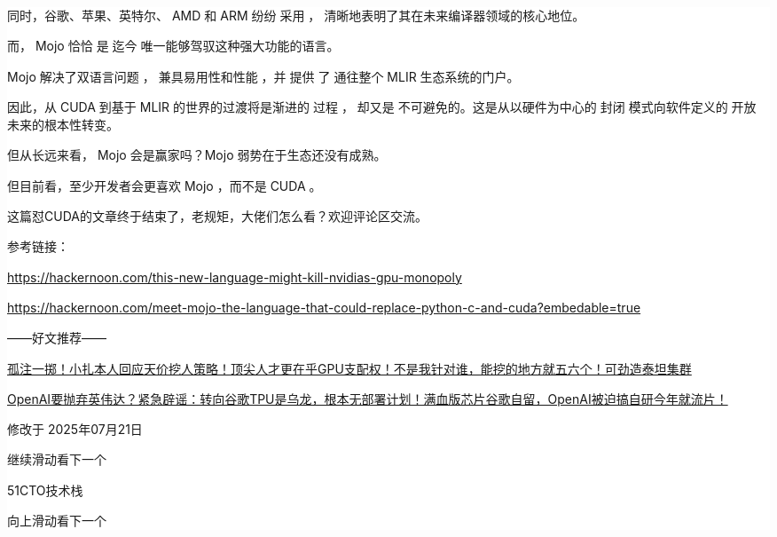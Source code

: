 同时，谷歌、苹果、英特尔、 AMD 和 ARM 纷纷 采用 ， 清晰地表明了其在未来编译器领域的核心地位。

而， Mojo 恰恰 是 迄今 唯一能够驾驭这种强大功能的语言。

Mojo 解决了双语言问题 ， 兼具易用性和性能 ，并 提供 了 通往整个 MLIR 生态系统的门户。

因此，从 CUDA 到基于 MLIR 的世界的过渡将是渐进的 过程 ， 却又是 不可避免的。这是从以硬件为中心的 封闭 模式向软件定义的 开放 未来的根本性转变。

但从长远来看， Mojo 会是赢家吗？Mojo 弱势在于生态还没有成熟。

但目前看，至少开发者会更喜欢 Mojo ，而不是 CUDA 。

这篇怼CUDA的文章终于结束了，老规矩，大佬们怎么看？欢迎评论区交流。

参考链接：  

https://hackernoon.com/this-new-language-might-kill-nvidias-gpu-monopoly

https://hackernoon.com/meet-mojo-the-language-that-could-replace-python-c-and-cuda?embedable=true

——好文推荐——

[孤注一掷！小扎本人回应天价挖人策略！顶尖人才更在乎GPU支配权！不是我针对谁，能挖的地方就五六个！可劲造泰坦集群](https://mp.weixin.qq.com/s?__biz=MjM5ODI5Njc2MA==&mid=2655927515&idx=1&sn=e746d8c96664bb11dacdef85a7ced7f2&scene=21#wechat_redirect)

[OpenAI要抛弃英伟达？紧急辟谣：转向谷歌TPU是乌龙，根本无部署计划！满血版芯片谷歌自留，OpenAI被迫搞自研今年就流片！](https://mp.weixin.qq.com/s?__biz=MjM5ODI5Njc2MA==&mid=2655927076&idx=1&sn=00eb9524c2493b60e6a516fa8ce46843&scene=21#wechat_redirect)

  

修改于 2025年07月21日

继续滑动看下一个

51CTO技术栈

向上滑动看下一个